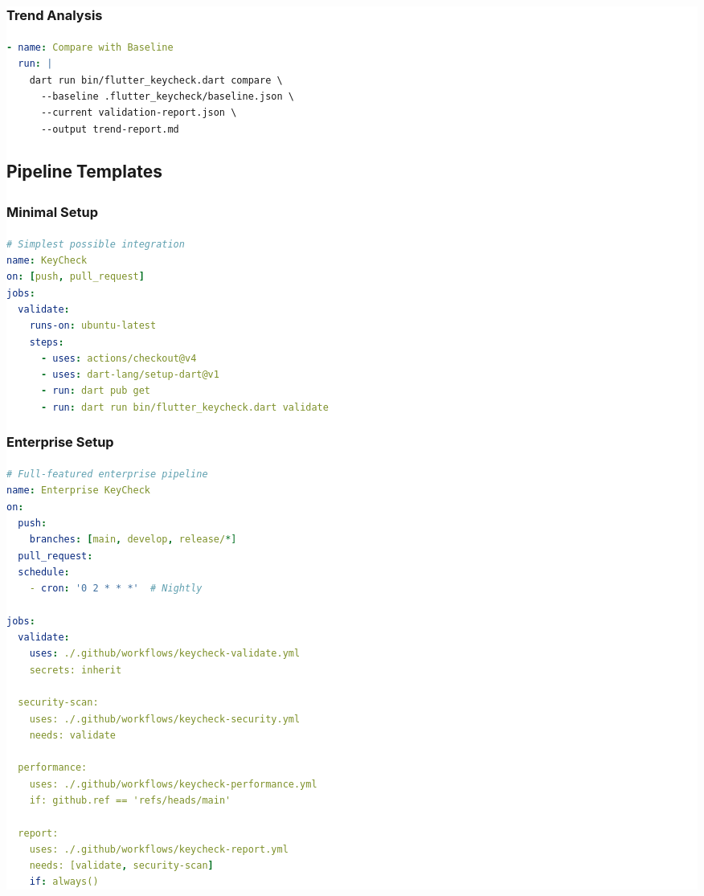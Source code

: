 ### Trend Analysis
```yaml
- name: Compare with Baseline
  run: |
    dart run bin/flutter_keycheck.dart compare \
      --baseline .flutter_keycheck/baseline.json \
      --current validation-report.json \
      --output trend-report.md
```

## Pipeline Templates

### Minimal Setup
```yaml
# Simplest possible integration
name: KeyCheck
on: [push, pull_request]
jobs:
  validate:
    runs-on: ubuntu-latest
    steps:
      - uses: actions/checkout@v4
      - uses: dart-lang/setup-dart@v1
      - run: dart pub get
      - run: dart run bin/flutter_keycheck.dart validate
```

### Enterprise Setup
```yaml
# Full-featured enterprise pipeline
name: Enterprise KeyCheck
on:
  push:
    branches: [main, develop, release/*]
  pull_request:
  schedule:
    - cron: '0 2 * * *'  # Nightly

jobs:
  validate:
    uses: ./.github/workflows/keycheck-validate.yml
    secrets: inherit
    
  security-scan:
    uses: ./.github/workflows/keycheck-security.yml
    needs: validate
    
  performance:
    uses: ./.github/workflows/keycheck-performance.yml
    if: github.ref == 'refs/heads/main'
    
  report:
    uses: ./.github/workflows/keycheck-report.yml
    needs: [validate, security-scan]
    if: always()
```
